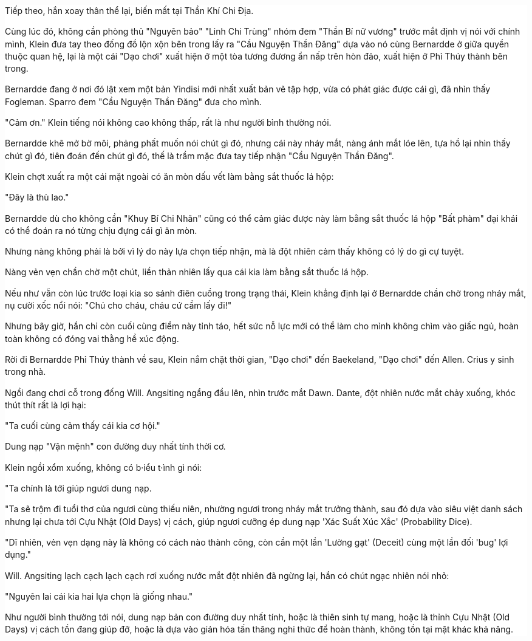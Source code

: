 Tiếp theo, hắn xoay thân thể lại, biến mất tại Thần Khí Chi Địa.

Cùng lúc đó, không cần phòng thủ "Nguyên bảo" "Linh Chi Trùng" nhóm đem "Thần Bí nữ vương" trước mắt định vị nói với chính mình, Klein đưa tay theo đống đồ lộn xộn bên trong lấy ra "Cầu Nguyện Thần Đăng" dựa vào nó cùng Bernardde ở giữa quyền thuộc quan hệ, lại là một cái "Dạo chơi" xuất hiện ở một tòa tương đương ẩn nấp trên hòn đảo, xuất hiện ở Phỉ Thúy thành bên trong.

Bernardde đang ở nơi đó lật xem một bản Yindisi mới nhất xuất bản vẽ tập hợp, vừa có phát giác được cái gì, đã nhìn thấy Fogleman. Sparro đem "Cầu Nguyện Thần Đăng" đưa cho mình.

"Cảm ơn." Klein tiếng nói không cao không thấp, rất là như người bình thường nói.

Bernardde khẽ mở bờ môi, phảng phất muốn nói chút gì đó, nhưng cái này nháy mắt, nàng ánh mắt lóe lên, tựa hồ lại nhìn thấy chút gì đó, tiên đoán đến chút gì đó, thế là trầm mặc đưa tay tiếp nhận "Cầu Nguyện Thần Đăng".

Klein chợt xuất ra một cái mặt ngoài có ăn mòn dấu vết làm bằng sắt thuốc lá hộp:

"Đây là thù lao."

Bernardde dù cho không cần "Khuy Bí Chi Nhãn" cũng có thể cảm giác được này làm bằng sắt thuốc lá hộp "Bất phàm" đại khái có thể đoán ra nó từng chịu đựng cái gì ăn mòn.

Nhưng nàng không phải là bởi vì lý do này lựa chọn tiếp nhận, mà là đột nhiên cảm thấy không có lý do gì cự tuyệt.

Nàng vẻn vẹn chần chờ một chút, liền thản nhiên lấy qua cái kia làm bằng sắt thuốc lá hộp.

Nếu như vẫn còn lúc trước loại kia so sánh điên cuồng trong trạng thái, Klein khẳng định lại ở Bernardde chần chờ trong nháy mắt, nụ cười xốc nổi nói: "Chú cho cháu, cháu cứ cầm lấy đi!"

Nhưng bây giờ, hắn chỉ còn cuối cùng điểm này tỉnh táo, hết sức nỗ lực mới có thể làm cho mình không chìm vào giấc ngủ, hoàn toàn không có đóng vai thằng hề xúc động.

Rời đi Bernardde Phỉ Thúy thành về sau, Klein nắm chặt thời gian, "Dạo chơi" đến Baekeland, "Dạo chơi" đến Allen. Crius y sinh trong nhà.

Ngồi đang chơi cỗ trong đống Will. Angsiting ngẩng đầu lên, nhìn trước mắt Dawn. Dante, đột nhiên nước mắt chảy xuống, khóc thút thít rất là lợi hại:

"Ta cuối cùng cảm thấy cái kia cơ hội."

Dung nạp "Vận mệnh" con đường duy nhất tính thời cơ.

Klein ngồi xổm xuống, không có b·iểu t·ình gì nói:

"Ta chính là tới giúp ngươi dung nạp.

"Ta sẽ trộm đi tuổi thơ của ngươi cùng thiếu niên, nhường ngươi trong nháy mắt trưởng thành, sau đó dựa vào siêu việt danh sách nhưng lại chưa tới Cựu Nhật (Old Days) vị cách, giúp ngươi cưỡng ép dung nạp 'Xác Suất Xúc Xắc' (Probability Dice).

"Dĩ nhiên, vẻn vẹn dạng này là không có cách nào thành công, còn cần một lần 'Lường gạt' (Deceit) cùng một lần đối 'bug' lợi dụng."

Will. Angsiting lạch cạch lạch cạch rơi xuống nước mắt đột nhiên đã ngừng lại, hắn có chút ngạc nhiên nói nhỏ:

"Nguyên lai cái kia hai lựa chọn là giống nhau."

Như người bình thường tới nói, dung nạp bản con đường duy nhất tính, hoặc là thiên sinh tự mang, hoặc là thỉnh Cựu Nhật (Old Days) vị cách tồn đang giúp đỡ, hoặc là dựa vào giản hóa tấn thăng nghi thức để hoàn thành, không tồn tại mặt khác khả năng.
